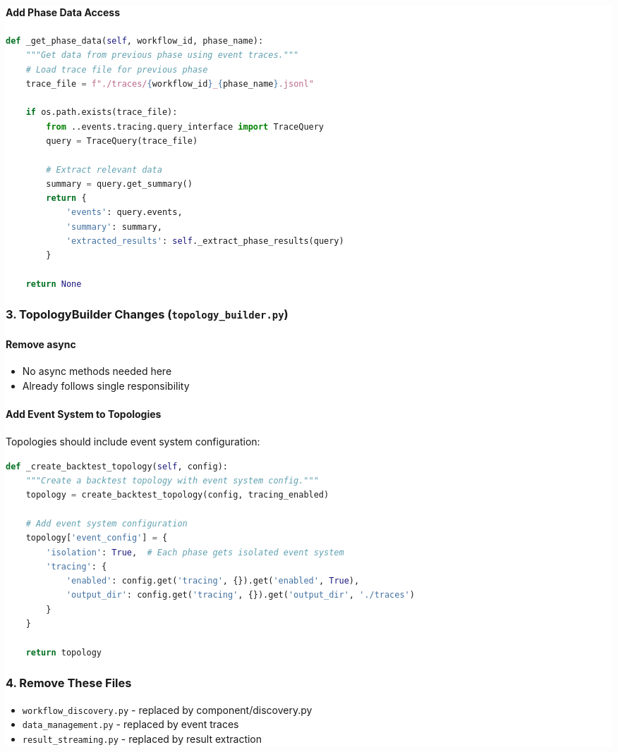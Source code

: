 #### Add Phase Data Access
```python
def _get_phase_data(self, workflow_id, phase_name):
    """Get data from previous phase using event traces."""
    # Load trace file for previous phase
    trace_file = f"./traces/{workflow_id}_{phase_name}.jsonl"
    
    if os.path.exists(trace_file):
        from ..events.tracing.query_interface import TraceQuery
        query = TraceQuery(trace_file)
        
        # Extract relevant data
        summary = query.get_summary()
        return {
            'events': query.events,
            'summary': summary,
            'extracted_results': self._extract_phase_results(query)
        }
    
    return None
```

### 3. TopologyBuilder Changes (`topology_builder.py`)

#### Remove async
- No async methods needed here
- Already follows single responsibility

#### Add Event System to Topologies
Topologies should include event system configuration:
```python
def _create_backtest_topology(self, config):
    """Create a backtest topology with event system config."""
    topology = create_backtest_topology(config, tracing_enabled)
    
    # Add event system configuration
    topology['event_config'] = {
        'isolation': True,  # Each phase gets isolated event system
        'tracing': {
            'enabled': config.get('tracing', {}).get('enabled', True),
            'output_dir': config.get('tracing', {}).get('output_dir', './traces')
        }
    }
    
    return topology
```

### 4. Remove These Files
- `workflow_discovery.py` - replaced by component/discovery.py
- `data_management.py` - replaced by event traces
- `result_streaming.py` - replaced by result extraction
